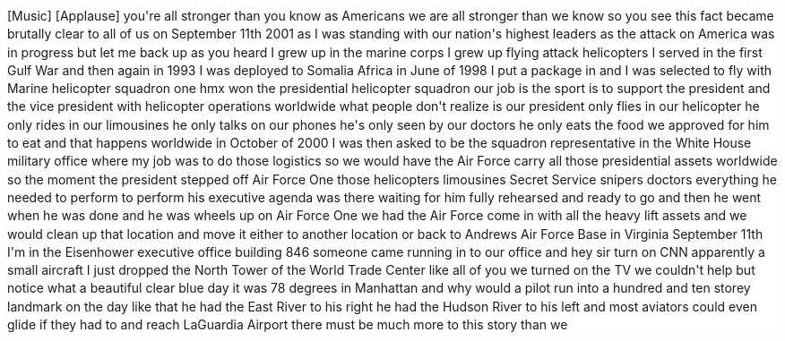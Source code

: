 
[Music]
[Applause]
you&#39;re all stronger than you know as
Americans we are all stronger than we
know so you see this fact became
brutally clear to all of us on September
11th 2001 as I was standing with our
nation&#39;s highest leaders as the attack
on America was in progress
but let me back up as you heard I grew
up in the marine corps I grew up flying
attack helicopters I served in the first
Gulf War and then again in 1993 I was
deployed to Somalia Africa in June of
1998 I put a package in and I was
selected to fly with Marine helicopter
squadron one hmx won the presidential
helicopter squadron our job is the sport
is to support the president and the vice
president with helicopter operations
worldwide what people don&#39;t realize is
our president only flies in our
helicopter
he only rides in our limousines he only
talks on our phones he&#39;s only seen by
our doctors he only eats the food we
approved for him to eat and that happens
worldwide in October of 2000 I was then
asked to be the squadron representative
in the White House military office where
my job was to do those logistics so we
would have the Air Force carry all those
presidential assets worldwide so the
moment the president stepped off Air
Force One those helicopters limousines
Secret Service snipers doctors
everything he needed to perform to
perform his executive agenda was there
waiting for him
fully rehearsed and ready to go and then
he went when he was done and he was
wheels up on Air Force One we had the
Air Force come in with all the heavy
lift assets and we would clean up that
location and move it either to another
location or back to Andrews Air Force
Base in Virginia
September 11th I&#39;m in the Eisenhower
executive office building 846 someone
came running in to our office and
hey sir turn on CNN apparently a small
aircraft I just dropped the North Tower
of the World Trade Center like all of
you we turned on the TV we couldn&#39;t help
but notice what a beautiful clear blue
day it was 78 degrees in Manhattan and
why would a pilot run into a hundred and
ten storey landmark on the day like that
he had the East River to his right he
had the Hudson River to his left and
most aviators could even glide if they
had to and reach LaGuardia Airport there
must be much more to this story than we